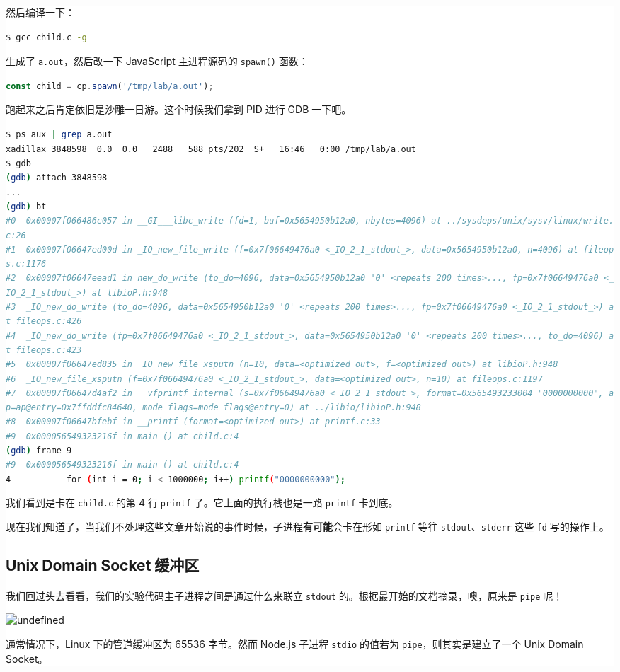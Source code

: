 然后编译一下：

```bash
$ gcc child.c -g
```

生成了 `a.out`，然后改一下 JavaScript 主进程源码的 `spawn()` 函数：

```javascript
const child = cp.spawn('/tmp/lab/a.out');
```

跑起来之后肯定依旧是沙雕一日游。这个时候我们拿到 PID 进行 GDB 一下吧。

```bash
$ ps aux | grep a.out
xadillax 3848598  0.0  0.0   2488   588 pts/202  S+   16:46   0:00 /tmp/lab/a.out
$ gdb
(gdb) attach 3848598
...
(gdb) bt
#0  0x00007f066486c057 in __GI___libc_write (fd=1, buf=0x5654950b12a0, nbytes=4096) at ../sysdeps/unix/sysv/linux/write.c:26
#1  0x00007f06647ed00d in _IO_new_file_write (f=0x7f06649476a0 <_IO_2_1_stdout_>, data=0x5654950b12a0, n=4096) at fileops.c:1176
#2  0x00007f06647eead1 in new_do_write (to_do=4096, data=0x5654950b12a0 '0' <repeats 200 times>..., fp=0x7f06649476a0 <_IO_2_1_stdout_>) at libioP.h:948
#3  _IO_new_do_write (to_do=4096, data=0x5654950b12a0 '0' <repeats 200 times>..., fp=0x7f06649476a0 <_IO_2_1_stdout_>) at fileops.c:426
#4  _IO_new_do_write (fp=0x7f06649476a0 <_IO_2_1_stdout_>, data=0x5654950b12a0 '0' <repeats 200 times>..., to_do=4096) at fileops.c:423
#5  0x00007f06647ed835 in _IO_new_file_xsputn (n=10, data=<optimized out>, f=<optimized out>) at libioP.h:948
#6  _IO_new_file_xsputn (f=0x7f06649476a0 <_IO_2_1_stdout_>, data=<optimized out>, n=10) at fileops.c:1197
#7  0x00007f06647d4af2 in __vfprintf_internal (s=0x7f06649476a0 <_IO_2_1_stdout_>, format=0x565493233004 "0000000000", ap=ap@entry=0x7ffddfc84640, mode_flags=mode_flags@entry=0) at ../libio/libioP.h:948
#8  0x00007f06647bfebf in __printf (format=<optimized out>) at printf.c:33
#9  0x000056549323216f in main () at child.c:4
(gdb) frame 9
#9  0x000056549323216f in main () at child.c:4
4           for (int i = 0; i < 1000000; i++) printf("0000000000");
```

我们看到是卡在 `child.c` 的第 4 行 `printf` 了。它上面的执行栈也是一路 `printf` 卡到底。

现在我们知道了，当我们不处理这些文章开始说的事件时候，子进程**有可能**会卡在形如 `printf` 等往 `stdout`、`stderr` 这些 `fd` 写的操作上。

## Unix Domain Socket 缓冲区

我们回过头去看看，我们的实验代码主子进程之间是通过什么来联立 `stdout` 的。根据最开始的文档摘录，噢，原来是 `pipe` 呢！

![undefined](https://dm.nbut.ac.cn/xcoder/2020/09/03/1599037067323-e4e0645e-ef18-4352-9f9b-d0ced7e9fa3d.png)

通常情况下，Linux 下的管道缓冲区为 65536 字节。然而 Node.js 子进程 `stdio` 的值若为 `pipe`，则其实是建立了一个 Unix Domain Socket。
